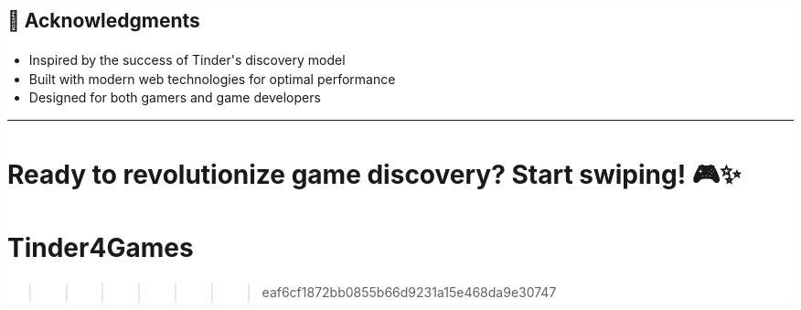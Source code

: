 ## 🙏 Acknowledgments

- Inspired by the success of Tinder's discovery model
- Built with modern web technologies for optimal performance
- Designed for both gamers and game developers

---

**Ready to revolutionize game discovery? Start swiping! 🎮✨** 
=======
# Tinder4Games
>>>>>>> eaf6cf1872bb0855b66d9231a15e468da9e30747
